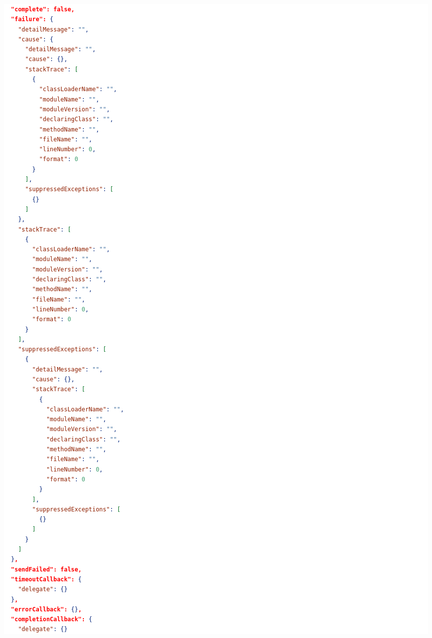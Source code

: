 ```json
  "complete": false,
  "failure": {
    "detailMessage": "",
    "cause": {
      "detailMessage": "",
      "cause": {},
      "stackTrace": [
        {
          "classLoaderName": "",
          "moduleName": "",
          "moduleVersion": "",
          "declaringClass": "",
          "methodName": "",
          "fileName": "",
          "lineNumber": 0,
          "format": 0
        }
      ],
      "suppressedExceptions": [
        {}
      ]
    },
    "stackTrace": [
      {
        "classLoaderName": "",
        "moduleName": "",
        "moduleVersion": "",
        "declaringClass": "",
        "methodName": "",
        "fileName": "",
        "lineNumber": 0,
        "format": 0
      }
    ],
    "suppressedExceptions": [
      {
        "detailMessage": "",
        "cause": {},
        "stackTrace": [
          {
            "classLoaderName": "",
            "moduleName": "",
            "moduleVersion": "",
            "declaringClass": "",
            "methodName": "",
            "fileName": "",
            "lineNumber": 0,
            "format": 0
          }
        ],
        "suppressedExceptions": [
          {}
        ]
      }
    ]
  },
  "sendFailed": false,
  "timeoutCallback": {
    "delegate": {}
  },
  "errorCallback": {},
  "completionCallback": {
    "delegate": {}
```